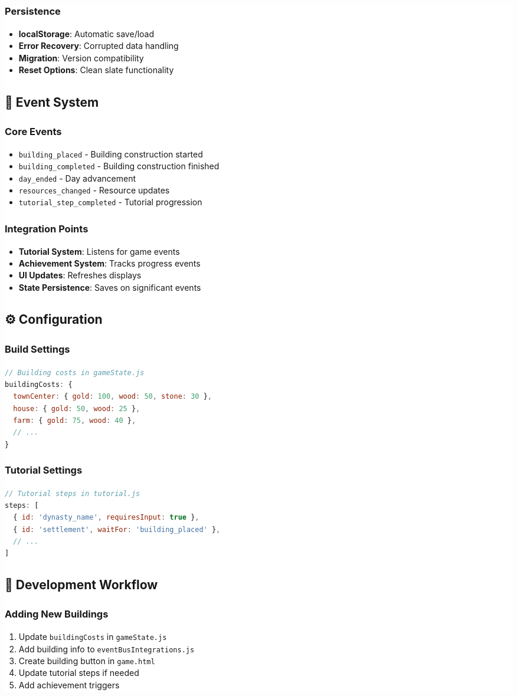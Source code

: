 ### Persistence
- **localStorage**: Automatic save/load
- **Error Recovery**: Corrupted data handling
- **Migration**: Version compatibility
- **Reset Options**: Clean slate functionality

## 🔄 Event System

### Core Events
- `building_placed` - Building construction started
- `building_completed` - Building construction finished
- `day_ended` - Day advancement
- `resources_changed` - Resource updates
- `tutorial_step_completed` - Tutorial progression

### Integration Points
- **Tutorial System**: Listens for game events
- **Achievement System**: Tracks progress events
- **UI Updates**: Refreshes displays
- **State Persistence**: Saves on significant events

## ⚙️ Configuration

### Build Settings
```javascript
// Building costs in gameState.js
buildingCosts: {
  townCenter: { gold: 100, wood: 50, stone: 30 },
  house: { gold: 50, wood: 25 },
  farm: { gold: 75, wood: 40 },
  // ...
}
```

### Tutorial Settings
```javascript
// Tutorial steps in tutorial.js
steps: [
  { id: 'dynasty_name', requiresInput: true },
  { id: 'settlement', waitFor: 'building_placed' },
  // ...
]
```

## 🚀 Development Workflow

### Adding New Buildings
1. Update `buildingCosts` in `gameState.js`
2. Add building info to `eventBusIntegrations.js`
3. Create building button in `game.html`
4. Update tutorial steps if needed
5. Add achievement triggers
